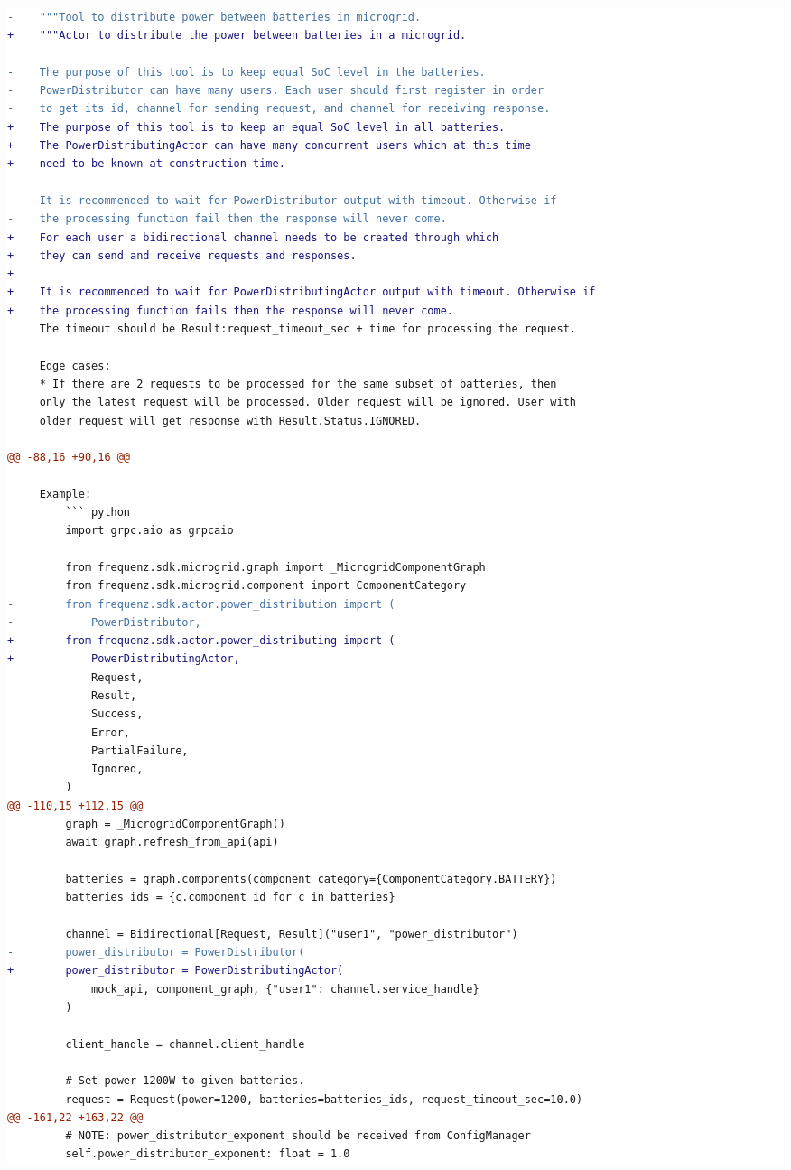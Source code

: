 ```diff
-    """Tool to distribute power between batteries in microgrid.
+    """Actor to distribute the power between batteries in a microgrid.
 
-    The purpose of this tool is to keep equal SoC level in the batteries.
-    PowerDistributor can have many users. Each user should first register in order
-    to get its id, channel for sending request, and channel for receiving response.
+    The purpose of this tool is to keep an equal SoC level in all batteries.
+    The PowerDistributingActor can have many concurrent users which at this time
+    need to be known at construction time.
 
-    It is recommended to wait for PowerDistributor output with timeout. Otherwise if
-    the processing function fail then the response will never come.
+    For each user a bidirectional channel needs to be created through which
+    they can send and receive requests and responses.
+
+    It is recommended to wait for PowerDistributingActor output with timeout. Otherwise if
+    the processing function fails then the response will never come.
     The timeout should be Result:request_timeout_sec + time for processing the request.
 
     Edge cases:
     * If there are 2 requests to be processed for the same subset of batteries, then
     only the latest request will be processed. Older request will be ignored. User with
     older request will get response with Result.Status.IGNORED.
 
@@ -88,16 +90,16 @@
 
     Example:
         ``` python
         import grpc.aio as grpcaio
 
         from frequenz.sdk.microgrid.graph import _MicrogridComponentGraph
         from frequenz.sdk.microgrid.component import ComponentCategory
-        from frequenz.sdk.actor.power_distribution import (
-            PowerDistributor,
+        from frequenz.sdk.actor.power_distributing import (
+            PowerDistributingActor,
             Request,
             Result,
             Success,
             Error,
             PartialFailure,
             Ignored,
         )
@@ -110,15 +112,15 @@
         graph = _MicrogridComponentGraph()
         await graph.refresh_from_api(api)
 
         batteries = graph.components(component_category={ComponentCategory.BATTERY})
         batteries_ids = {c.component_id for c in batteries}
 
         channel = Bidirectional[Request, Result]("user1", "power_distributor")
-        power_distributor = PowerDistributor(
+        power_distributor = PowerDistributingActor(
             mock_api, component_graph, {"user1": channel.service_handle}
         )
 
         client_handle = channel.client_handle
 
         # Set power 1200W to given batteries.
         request = Request(power=1200, batteries=batteries_ids, request_timeout_sec=10.0)
@@ -161,22 +163,22 @@
         # NOTE: power_distributor_exponent should be received from ConfigManager
         self.power_distributor_exponent: float = 1.0
```